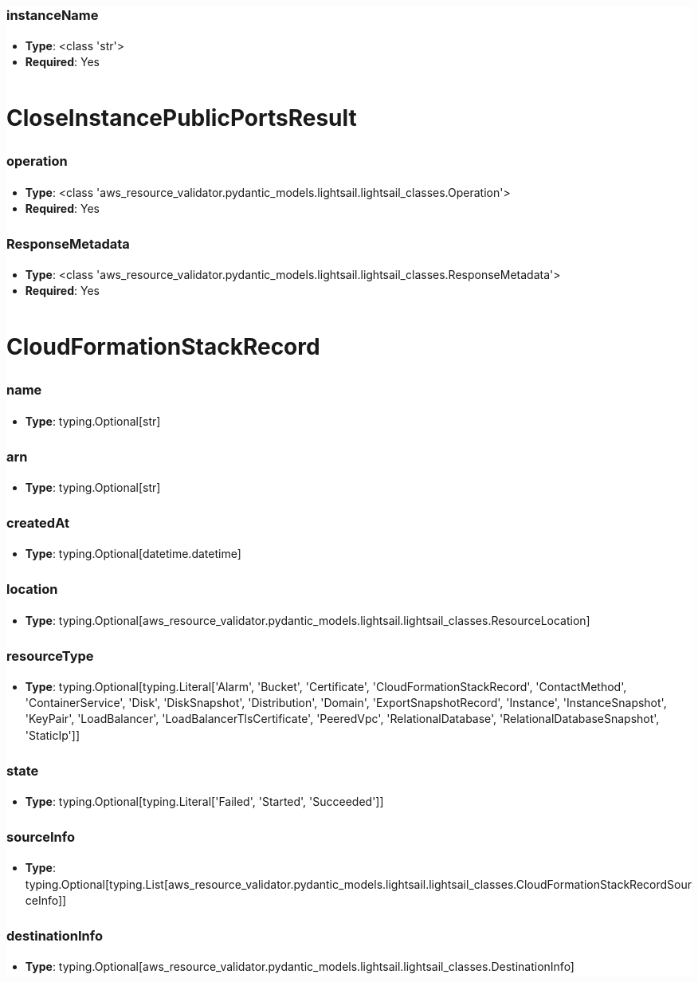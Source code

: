 ### instanceName
- **Type**: <class 'str'>
- **Required**: Yes


# CloseInstancePublicPortsResult

### operation
- **Type**: <class 'aws_resource_validator.pydantic_models.lightsail.lightsail_classes.Operation'>
- **Required**: Yes

### ResponseMetadata
- **Type**: <class 'aws_resource_validator.pydantic_models.lightsail.lightsail_classes.ResponseMetadata'>
- **Required**: Yes


# CloudFormationStackRecord

### name
- **Type**: typing.Optional[str]

### arn
- **Type**: typing.Optional[str]

### createdAt
- **Type**: typing.Optional[datetime.datetime]

### location
- **Type**: typing.Optional[aws_resource_validator.pydantic_models.lightsail.lightsail_classes.ResourceLocation]

### resourceType
- **Type**: typing.Optional[typing.Literal['Alarm', 'Bucket', 'Certificate', 'CloudFormationStackRecord', 'ContactMethod', 'ContainerService', 'Disk', 'DiskSnapshot', 'Distribution', 'Domain', 'ExportSnapshotRecord', 'Instance', 'InstanceSnapshot', 'KeyPair', 'LoadBalancer', 'LoadBalancerTlsCertificate', 'PeeredVpc', 'RelationalDatabase', 'RelationalDatabaseSnapshot', 'StaticIp']]

### state
- **Type**: typing.Optional[typing.Literal['Failed', 'Started', 'Succeeded']]

### sourceInfo
- **Type**: typing.Optional[typing.List[aws_resource_validator.pydantic_models.lightsail.lightsail_classes.CloudFormationStackRecordSourceInfo]]

### destinationInfo
- **Type**: typing.Optional[aws_resource_validator.pydantic_models.lightsail.lightsail_classes.DestinationInfo]
